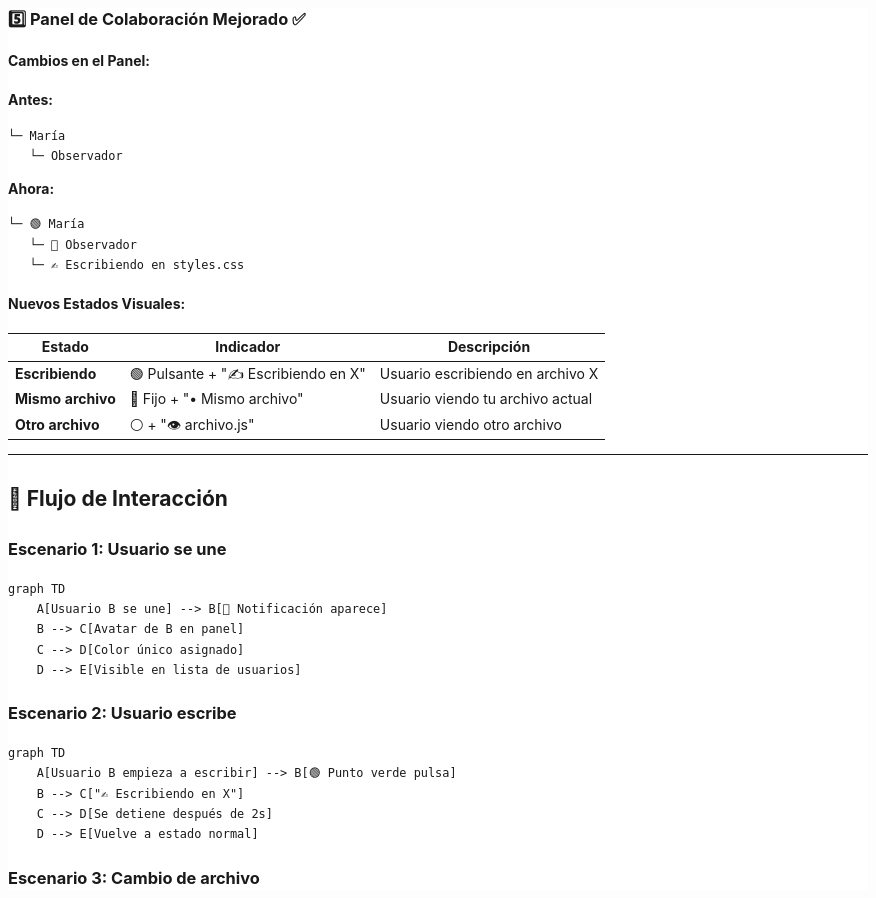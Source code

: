 
### 5️⃣ **Panel de Colaboración Mejorado** ✅

#### Cambios en el Panel:

**Antes:**
```
└─ María
   └─ Observador
```

**Ahora:**
```
└─ 🟢 María
   └─ 📝 Observador
   └─ ✍️ Escribiendo en styles.css
```

#### Nuevos Estados Visuales:

| Estado | Indicador | Descripción |
|--------|-----------|-------------|
| **Escribiendo** | 🟢 Pulsante + "✍️ Escribiendo en X" | Usuario escribiendo en archivo X |
| **Mismo archivo** | 🔵 Fijo + "• Mismo archivo" | Usuario viendo tu archivo actual |
| **Otro archivo** | ⚪ + "👁️ archivo.js" | Usuario viendo otro archivo |

---

## 🎯 Flujo de Interacción

### Escenario 1: Usuario se une

```mermaid
graph TD
    A[Usuario B se une] --> B[🔔 Notificación aparece]
    B --> C[Avatar de B en panel]
    C --> D[Color único asignado]
    D --> E[Visible en lista de usuarios]
```

### Escenario 2: Usuario escribe

```mermaid
graph TD
    A[Usuario B empieza a escribir] --> B[🟢 Punto verde pulsa]
    B --> C["✍️ Escribiendo en X"]
    C --> D[Se detiene después de 2s]
    D --> E[Vuelve a estado normal]
```

### Escenario 3: Cambio de archivo
